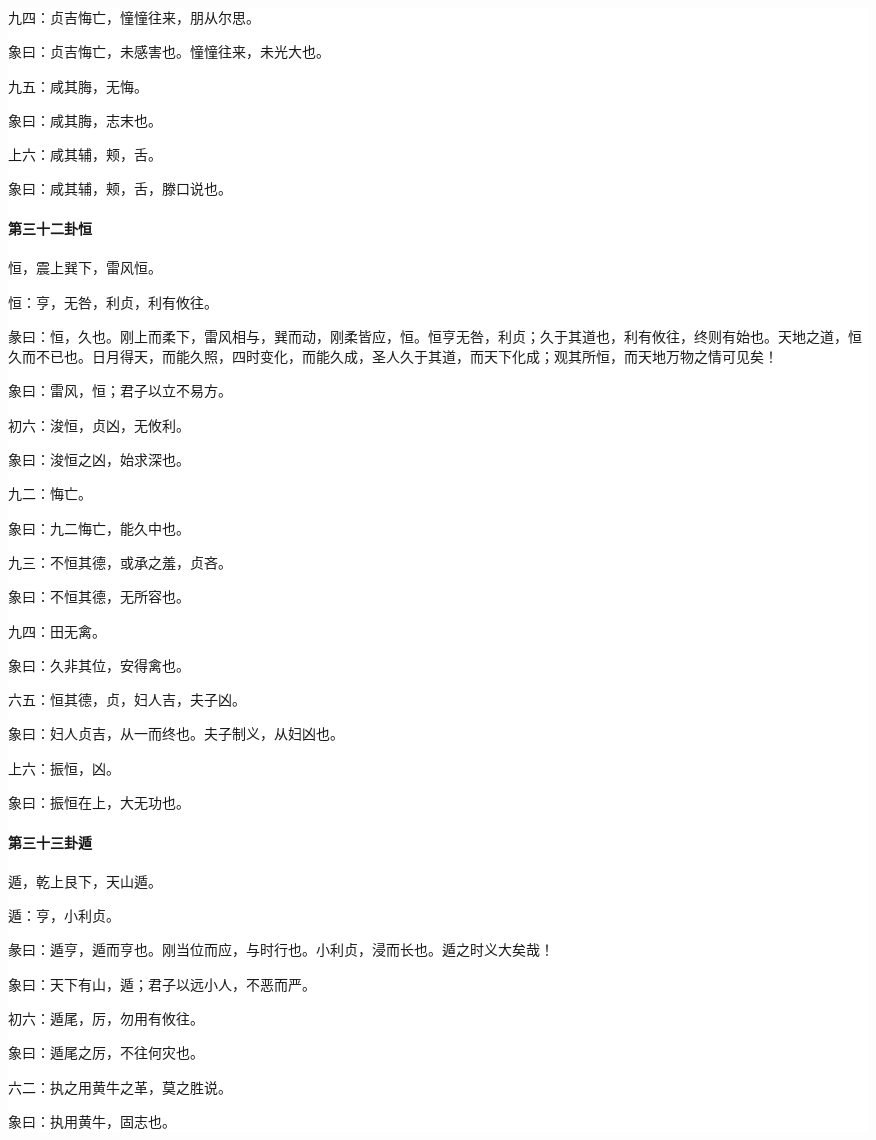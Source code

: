 九四：贞吉悔亡，憧憧往来，朋从尔思。

象曰：贞吉悔亡，未感害也。憧憧往来，未光大也。

九五：咸其脢，无悔。

象曰：咸其脢，志末也。

上六：咸其辅，颊，舌。

象曰：咸其辅，颊，舌，滕口说也。

#### 第三十二卦恒

恒，震上巽下，雷风恒。

恒：亨，无咎，利贞，利有攸往。

彖曰：恒，久也。刚上而柔下，雷风相与，巽而动，刚柔皆应，恒。恒亨无咎，利贞；久于其道也，利有攸往，终则有始也。天地之道，恒久而不已也。日月得天，而能久照，四时变化，而能久成，圣人久于其道，而天下化成；观其所恒，而天地万物之情可见矣！

象曰：雷风，恒；君子以立不易方。

初六：浚恒，贞凶，无攸利。

象曰：浚恒之凶，始求深也。

九二：悔亡。

象曰：九二悔亡，能久中也。

九三：不恒其德，或承之羞，贞吝。

象曰：不恒其德，无所容也。

九四：田无禽。

象曰：久非其位，安得禽也。

六五：恒其德，贞，妇人吉，夫子凶。

象曰：妇人贞吉，从一而终也。夫子制义，从妇凶也。

上六：振恒，凶。

象曰：振恒在上，大无功也。

#### 第三十三卦遁

遁，乾上艮下，天山遁。

遁：亨，小利贞。

彖曰：遁亨，遁而亨也。刚当位而应，与时行也。小利贞，浸而长也。遁之时义大矣哉！

象曰：天下有山，遁；君子以远小人，不恶而严。

初六：遁尾，厉，勿用有攸往。

象曰：遁尾之厉，不往何灾也。

六二：执之用黄牛之革，莫之胜说。

象曰：执用黄牛，固志也。
